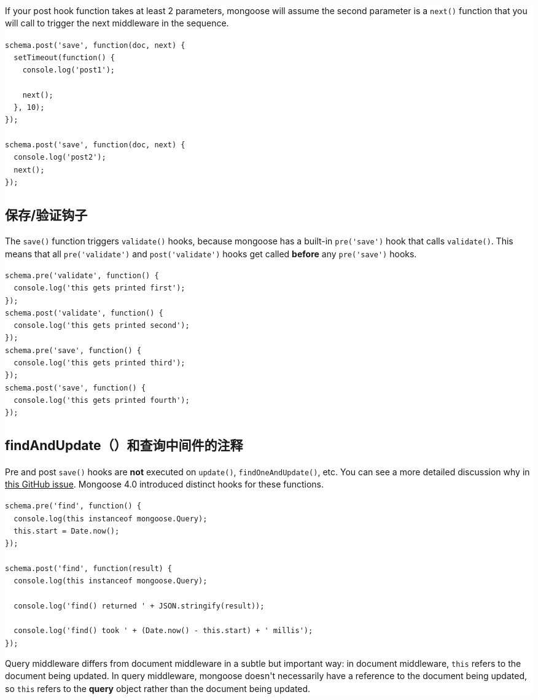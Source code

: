 If your post hook function takes at least 2 parameters, mongoose will assume the second parameter is a `next()` function that you will call to trigger the next middleware in the sequence.

    schema.post('save', function(doc, next) {
      setTimeout(function() {
        console.log('post1');

        next();
      }, 10);
    });

    schema.post('save', function(doc, next) {
      console.log('post2');
      next();
    });

## 保存/验证钩子

The `save()` function triggers `validate()` hooks, because mongoose has a built-in `pre('save')` hook that calls `validate()`. This means that all `pre('validate')` and `post('validate')` hooks get called **before** any `pre('save')` hooks.

    schema.pre('validate', function() {
      console.log('this gets printed first');
    });
    schema.post('validate', function() {
      console.log('this gets printed second');
    });
    schema.pre('save', function() {
      console.log('this gets printed third');
    });
    schema.post('save', function() {
      console.log('this gets printed fourth');
    });

## findAndUpdate（）和查询中间件的注释

Pre and post `save()` hooks are **not** executed on `update()`, `findOneAndUpdate()`, etc. You can see a more detailed discussion why in [this GitHub issue][5]. Mongoose 4.0 introduced distinct hooks for these functions.

    schema.pre('find', function() {
      console.log(this instanceof mongoose.Query);
      this.start = Date.now();
    });

    schema.post('find', function(result) {
      console.log(this instanceof mongoose.Query);

      console.log('find() returned ' + JSON.stringify(result));

      console.log('find() took ' + (Date.now() - this.start) + ' millis');
    });

Query middleware differs from document middleware in a subtle but important way: in document middleware, `this` refers to the document being updated. In query middleware, mongoose doesn't necessarily have a reference to the document being updated, so `this` refers to the **query** object rather than the document being updated.


[1]: http://mongoosejs.com/plugins.html
[2]: http://mongoosejs.com/docs/api.html#model_Model.aggregate
[3]: https://www.bennadel.com/blog/2323-use-a-return-statement-when-invoking-callbacks-especially-in-a-guard-statement.htm
[4]: http://mongoosejs.com/docs/api.html#schema_Schema-post
[5]: http://github.com/Automattic/mongoose/issues/964
[6]: http://mongoosejs.com/docs/populate.html